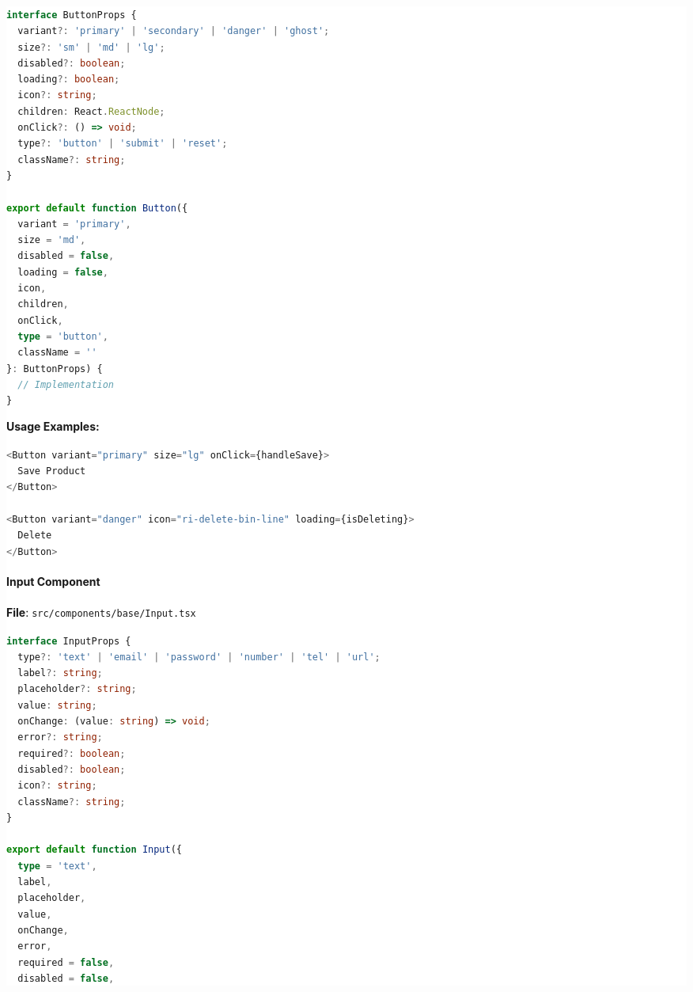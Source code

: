 ```typescript
interface ButtonProps {
  variant?: 'primary' | 'secondary' | 'danger' | 'ghost';
  size?: 'sm' | 'md' | 'lg';
  disabled?: boolean;
  loading?: boolean;
  icon?: string;
  children: React.ReactNode;
  onClick?: () => void;
  type?: 'button' | 'submit' | 'reset';
  className?: string;
}

export default function Button({
  variant = 'primary',
  size = 'md',
  disabled = false,
  loading = false,
  icon,
  children,
  onClick,
  type = 'button',
  className = ''
}: ButtonProps) {
  // Implementation
}
```

**Usage Examples:**
```typescript
<Button variant="primary" size="lg" onClick={handleSave}>
  Save Product
</Button>

<Button variant="danger" icon="ri-delete-bin-line" loading={isDeleting}>
  Delete
</Button>
```

#### Input Component
**File**: `src/components/base/Input.tsx`

```typescript
interface InputProps {
  type?: 'text' | 'email' | 'password' | 'number' | 'tel' | 'url';
  label?: string;
  placeholder?: string;
  value: string;
  onChange: (value: string) => void;
  error?: string;
  required?: boolean;
  disabled?: boolean;
  icon?: string;
  className?: string;
}

export default function Input({
  type = 'text',
  label,
  placeholder,
  value,
  onChange,
  error,
  required = false,
  disabled = false,
```